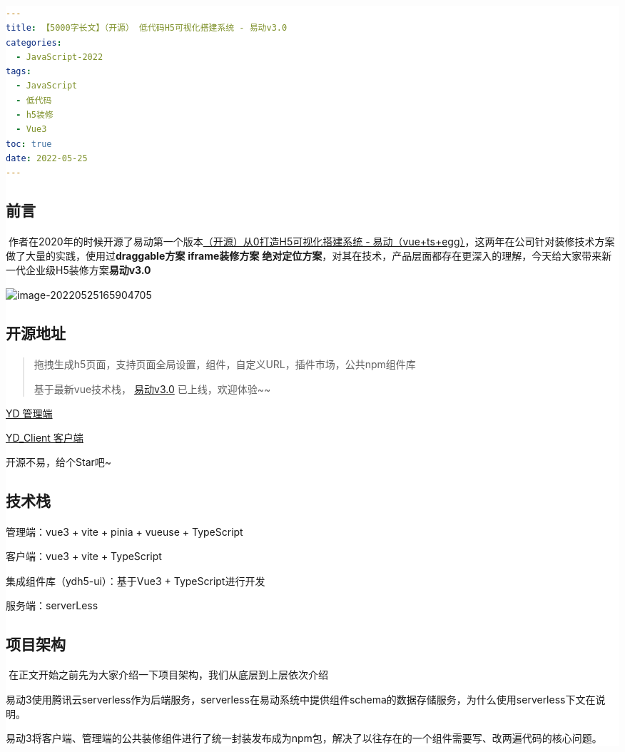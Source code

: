 ```yaml
---
title: 【5000字长文】（开源） 低代码H5可视化搭建系统 - 易动v3.0
categories:
  - JavaScript-2022
tags:
  - JavaScript
  - 低代码
  - h5装修
  - Vue3
toc: true
date: 2022-05-25
---
```


## 前言

​	作者在2020年的时候开源了易动第一个版本[（开源）从0打造H5可视化搭建系统 - 易动（vue+ts+egg）](https://juejin.cn/post/6844904095971540999)，这两年在公司针对装修技术方案做了大量的实践，使用过**draggable方案** **iframe装修方案** **绝对定位方案**，对其在技术，产品层面都存在更深入的理解，今天给大家带来新一代企业级H5装修方案**易动v3.0**

![image-20220525165904705](https://www.vkcyan.top/image-20220525165904705.png)



## 开源地址

> 拖拽生成h5页面，支持页面全局设置，组件，自定义URL，插件市场，公共npm组件库
>
> 基于最新vue技术栈， [易动v3.0](http://39.103.198.52:3005/) 已上线，欢迎体验~~

[YD 管理端](https://github.com/vkcyan/YD)

[YD_Client 客户端](https://github.com/vkcyan/YD_Client)

开源不易，给个Star吧~

## 技术栈

管理端：vue3 + vite + pinia + vueuse + TypeScript

客户端：vue3 + vite + TypeScript

集成组件库（ydh5-ui）：基于Vue3 + TypeScript进行开发

服务端：serverLess

## 项目架构

​	在正文开始之前先为大家介绍一下项目架构，我们从底层到上层依次介绍

​	易动3使用腾讯云serverless作为后端服务，serverless在易动系统中提供组件schema的数据存储服务，为什么使用serverless下文在说明。

​	易动3将客户端、管理端的公共装修组件进行了统一封装发布成为npm包，解决了以往存在的一个组件需要写、改两遍代码的核心问题。
